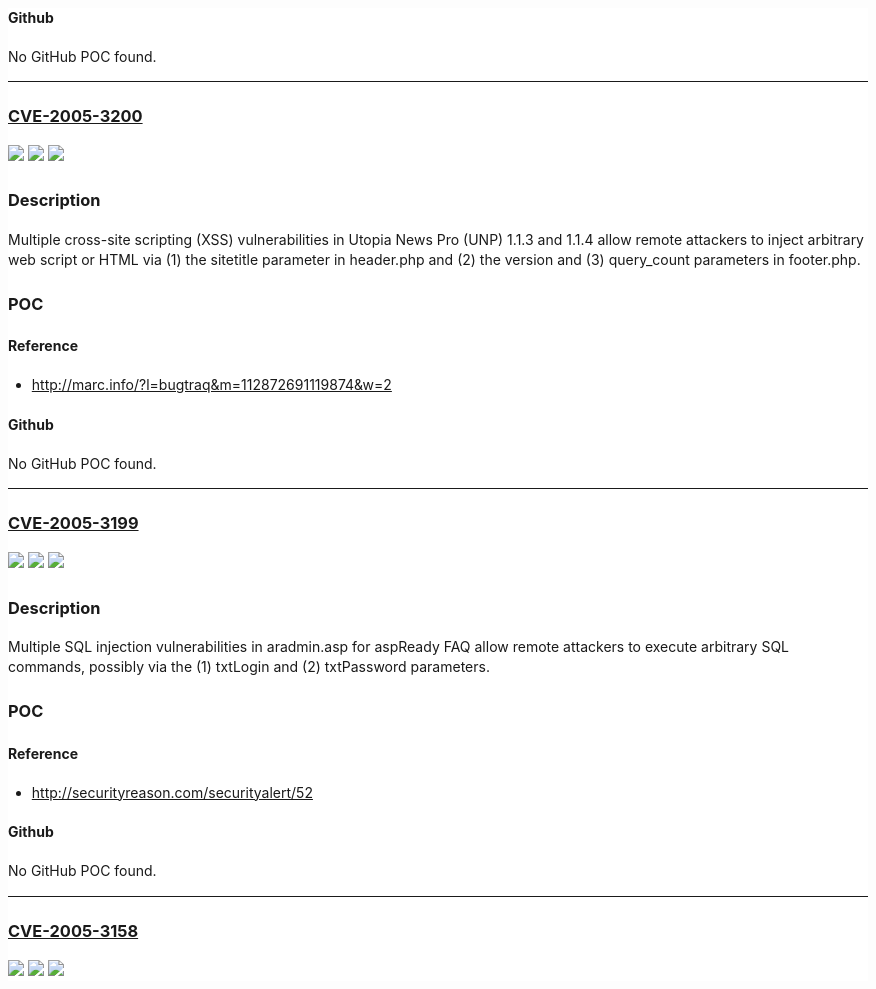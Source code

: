 #### Github
No GitHub POC found.

---
### [CVE-2005-3200](https://cve.mitre.org/cgi-bin/cvename.cgi?name=CVE-2005-3200)
![](https://img.shields.io/static/v1?label=Product&message=n%2Fa&color=blue)
![](https://img.shields.io/static/v1?label=Version&message=n%2Fa&color=blue)
![](https://img.shields.io/static/v1?label=Vulnerability&message=n%2Fa&color=brighgreen)

### Description

Multiple cross-site scripting (XSS) vulnerabilities in Utopia News Pro (UNP) 1.1.3 and 1.1.4 allow remote attackers to inject arbitrary web script or HTML via (1) the sitetitle parameter in header.php and (2) the version and (3) query_count parameters in footer.php.

### POC

#### Reference
- http://marc.info/?l=bugtraq&m=112872691119874&w=2

#### Github
No GitHub POC found.

---
### [CVE-2005-3199](https://cve.mitre.org/cgi-bin/cvename.cgi?name=CVE-2005-3199)
![](https://img.shields.io/static/v1?label=Product&message=n%2Fa&color=blue)
![](https://img.shields.io/static/v1?label=Version&message=n%2Fa&color=blue)
![](https://img.shields.io/static/v1?label=Vulnerability&message=n%2Fa&color=brighgreen)

### Description

Multiple SQL injection vulnerabilities in aradmin.asp for aspReady FAQ allow remote attackers to execute arbitrary SQL commands, possibly via the (1) txtLogin and (2) txtPassword parameters.

### POC

#### Reference
- http://securityreason.com/securityalert/52

#### Github
No GitHub POC found.

---
### [CVE-2005-3158](https://cve.mitre.org/cgi-bin/cvename.cgi?name=CVE-2005-3158)
![](https://img.shields.io/static/v1?label=Product&message=n%2Fa&color=blue)
![](https://img.shields.io/static/v1?label=Version&message=n%2Fa&color=blue)
![](https://img.shields.io/static/v1?label=Vulnerability&message=n%2Fa&color=brighgreen)
